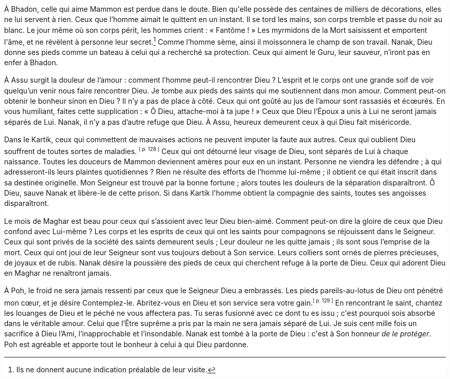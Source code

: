 À Bhadon, celle qui aime Mammon est perdue dans le doute.
Bien qu'elle possède des centaines de milliers de décorations, elles ne lui servent à rien.
Ceux que l’homme aimait le quittent en un instant.
Il se tord les mains, son corps tremble et passe du noir au blanc.
Le jour même où son corps périt, les hommes crient : « Fantôme ! »
Les myrmidons de la Mort saisissent et emportent l'âme, et ne révèlent à personne leur secret.[^3]
Comme l’homme sème, ainsi il moissonnera le champ de son travail.
Nanak, Dieu donne ses pieds comme un bateau à celui qui a recherché sa protection.
Ceux qui aiment le Guru, leur sauveur, n’iront pas en enfer à Bhadon.

À Assu surgit la douleur de l’amour : comment l’homme peut-il rencontrer Dieu ?
L’esprit et le corps ont une grande soif de voir quelqu’un venir nous faire rencontrer Dieu.
Je tombe aux pieds des saints qui me soutiennent dans mon amour.
Comment peut-on obtenir le bonheur sinon en Dieu ? Il n’y a pas de place à côté.
Ceux qui ont goûté au jus de l’amour sont rassasiés et écœurés.
En vous humiliant, faites cette supplication : « Ô Dieu, attache-moi à ta jupe ! »
Ceux que Dieu l’Époux a unis à Lui ne seront jamais séparés de Lui.
Nanak, il n’y a pas d’autre refuge que Dieu.
À Assu, heureux demeurent ceux à qui Dieu fait miséricorde.

Dans le Kartik, ceux qui commettent de mauvaises actions ne peuvent imputer la faute aux autres. Ceux qui oublient Dieu souffrent de toutes sortes de maladies. <span id="p128"><sup><small>[ p. 128 ]</small></sup></span>
Ceux qui ont détourné leur visage de Dieu, sont séparés de Lui à chaque naissance.
Toutes les douceurs de Mammon deviennent amères pour eux en un instant.
Personne ne viendra les défendre ; à qui adresseront-ils leurs plaintes quotidiennes ?
Rien ne résulte des efforts de l’homme lui-même ; il obtient ce qui était inscrit dans sa destinée originelle.
Mon Seigneur est trouvé par la bonne fortune ; alors toutes les douleurs de la séparation disparaîtront.
Ô Dieu, sauve Nanak et libère-le de cette prison.
Si dans Kartik l'homme obtient la compagnie des saints, toutes ses angoisses disparaîtront.

Le mois de Maghar est beau pour ceux qui s’assoient avec leur Dieu bien-aimé.
Comment peut-on dire la gloire de ceux que Dieu confond avec Lui-même ?
Les corps et les esprits de ceux qui ont les saints pour compagnons se réjouissent dans le Seigneur.
Ceux qui sont privés de la société des saints demeurent seuls ;
Leur douleur ne les quitte jamais ; ils sont sous l’emprise de la mort.
Ceux qui ont joui de leur Seigneur sont vus toujours debout à Son service.
Leurs colliers sont ornés de pierres précieuses, de joyaux et de rubis.
Nanak désire la poussière des pieds de ceux qui cherchent refuge à la porte de Dieu.
Ceux qui adorent Dieu en Maghar ne renaîtront jamais.

À Poh, le froid ne sera jamais ressenti par ceux que le Seigneur Dieu a embrassés. Les pieds pareils-au-lotus de Dieu ont pénétré mon cœur, et je désire
Contemplez-le. Abritez-vous en Dieu et son service sera votre gain.<span id="p129"><sup><small>[ p. 129 ]</small></sup></span>
En rencontrant le saint, chantez les louanges de Dieu et le péché ne vous affectera pas.
Tu seras fusionné avec ce dont tu es issu ; c'est pourquoi sois absorbé dans le véritable amour.
Celui que l’Être suprême a pris par la main ne sera jamais séparé de Lui.
Je suis cent mille fois un sacrifice à Dieu l’Ami, l’inapprochable et l’insondable.
Nanak est tombé à la porte de Dieu : c'est à Son honneur _de le protéger_.
Poh est agréable et apporte tout le bonheur à celui à qui Dieu pardonne.


[^1]: Sans l’interposition du Guru.
[^2]: Appelé Har dans les Zwelve ALonths de Guru Nanak.
[^3]: Ils ne donnent aucune indication préalable de leur visite.
[^4]: C'est-à-dire dans le corps humain. Dans son dictionnaire sanskrit, Apte traduit _karm bhumi_ par « ce monde », par « lieu de probation ».
[^5]: _Voile_, un rocher ou une montagne.
[^6]: Il existe un proverbe panjabi : _Sach mirchan, jhuth gur ; pir paisa,
[^7]: Les hommes sont capturés par Mammon.
[^8]: Admettre son émancipation.
[^9]: Ces deux lignes sont également traduites—
[^10]: _Ras kas_ — Kas est probablement allitératif. Certains supposent qu'il s'agit d'une contraction de _kasela_, astringent, l'un des six condiments de la cuisine indienne.
[^11]: Dormez en vous tournant vers Dieu, ne le regardez pas.
[^12]: _Birani_. Littéralement — celui d'un autre.
[^13]: _Bhag_. Littéralement — la fortune, puis l'éclat du visage produit par la bonne fortune — un idiome panjabi.
[^14]: _Suhdg_. Littéralement : l’état matrimonial. Cela signifie qu’il ne peut y avoir de bonheur sans Dieu.
[^15]: C'est-à-dire, de qui procède tout pouvoir.
[^16]: Singari. Littéralement : décoré.
[^17]: Égarer les hommes et les ruiner.
[^18]: Ils ne souffrent ni d’avarice ni de convoitise.
[^19]: L'orateur est censé être une femme.
[^20]: _Tasu_, deux doigts de large, ou la vingt-quatrième partie d'un yard.
[^21]: J'ai contrôlé mes mauvaises passions et les ai soumises à l'Autorité Centrale Unique.
[^22]: Ou bien, garde-moi dans ce puits aveugle, c'est-à-dire ce monde.
[^23]: Dans tous les écrits sikhs, ce destin des Sikhs dépend du résultat d’actes commis dans des états d’existence antérieurs.
[^24]: Dans ce monde.
[^25]: _Sudhakhar_. Également traduit par : la parole pure, le nom de Dieu.
[^26]: C'est-à-dire qu'il accomplit un grand exploit.
[^27]: _Ban_ est compris comme étant pour le _banh_ panjabi, contraignant.
[^28]: Il est toujours déterminé à blesser les autres.
[^29]: L'âne, comme la vache, le mouton et d'autres animaux indiens, est un animal immonde. Il est utilisé pour nettoyer les saletés dans les villes indiennes.
[^30]: _Badh_ ; certains lisent _bal_, et traduisent—Un homme est empêtré par son intellect dès sa jeunesse, et n'oublie pas son orgueil jusqu'à sa mort,